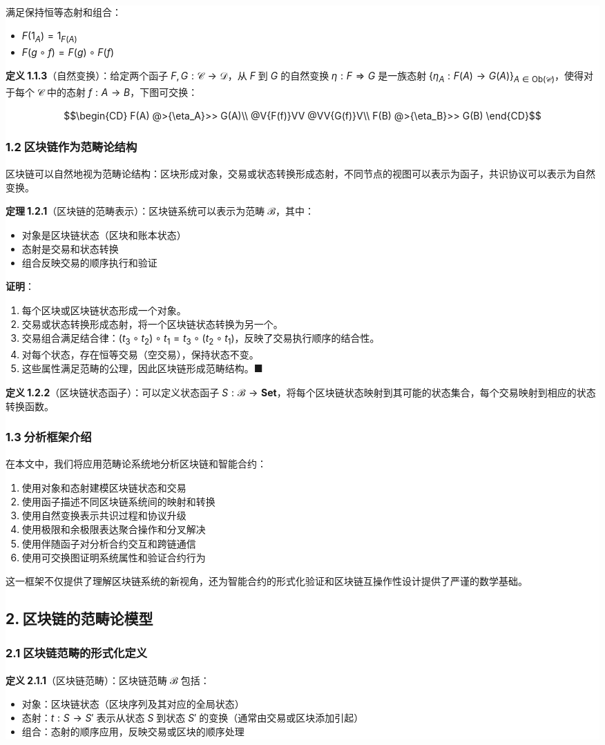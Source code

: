 满足保持恒等态射和组合：

- $F(1_A) = 1_{F(A)}$
- $F(g \circ f) = F(g) \circ F(f)$

**定义 1.1.3**（自然变换）：给定两个函子 $F, G: \mathcal{C} \rightarrow \mathcal{D}$，从 $F$ 到 $G$ 的自然变换 $\eta: F \Rightarrow G$ 是一族态射 $\{\eta_A: F(A) \rightarrow G(A)\}_{A \in \text{Ob}(\mathcal{C})}$，使得对于每个 $\mathcal{C}$ 中的态射 $f: A \rightarrow B$，下图可交换：

$$\begin{CD}
F(A) @>{\eta_A}>> G(A)\\
@V{F(f)}VV @VV{G(f)}V\\
F(B) @>{\eta_B}>> G(B)
\end{CD}$$

### 1.2 区块链作为范畴论结构

区块链可以自然地视为范畴论结构：区块形成对象，交易或状态转换形成态射，不同节点的视图可以表示为函子，共识协议可以表示为自然变换。

**定理 1.2.1**（区块链的范畴表示）：区块链系统可以表示为范畴 $\mathcal{B}$，其中：
- 对象是区块链状态（区块和账本状态）
- 态射是交易和状态转换
- 组合反映交易的顺序执行和验证

**证明**：
1. 每个区块或区块链状态形成一个对象。
2. 交易或状态转换形成态射，将一个区块链状态转换为另一个。
3. 交易组合满足结合律：$(t_3 \circ t_2) \circ t_1 = t_3 \circ (t_2 \circ t_1)$，反映了交易执行顺序的结合性。
4. 对每个状态，存在恒等交易（空交易），保持状态不变。
5. 这些属性满足范畴的公理，因此区块链形成范畴结构。■

**定义 1.2.2**（区块链状态函子）：可以定义状态函子 $S: \mathcal{B} \rightarrow \mathbf{Set}$，将每个区块链状态映射到其可能的状态集合，每个交易映射到相应的状态转换函数。

### 1.3 分析框架介绍

在本文中，我们将应用范畴论系统地分析区块链和智能合约：
1. 使用对象和态射建模区块链状态和交易
2. 使用函子描述不同区块链系统间的映射和转换
3. 使用自然变换表示共识过程和协议升级
4. 使用极限和余极限表达聚合操作和分叉解决
5. 使用伴随函子对分析合约交互和跨链通信
6. 使用可交换图证明系统属性和验证合约行为

这一框架不仅提供了理解区块链系统的新视角，还为智能合约的形式化验证和区块链互操作性设计提供了严谨的数学基础。

## 2. 区块链的范畴论模型

### 2.1 区块链范畴的形式化定义

**定义 2.1.1**（区块链范畴）：区块链范畴 $\mathcal{B}$ 包括：
- 对象：区块链状态（区块序列及其对应的全局状态）
- 态射：$t: S \rightarrow S'$ 表示从状态 $S$ 到状态 $S'$ 的变换（通常由交易或区块添加引起）
- 组合：态射的顺序应用，反映交易或区块的顺序处理
